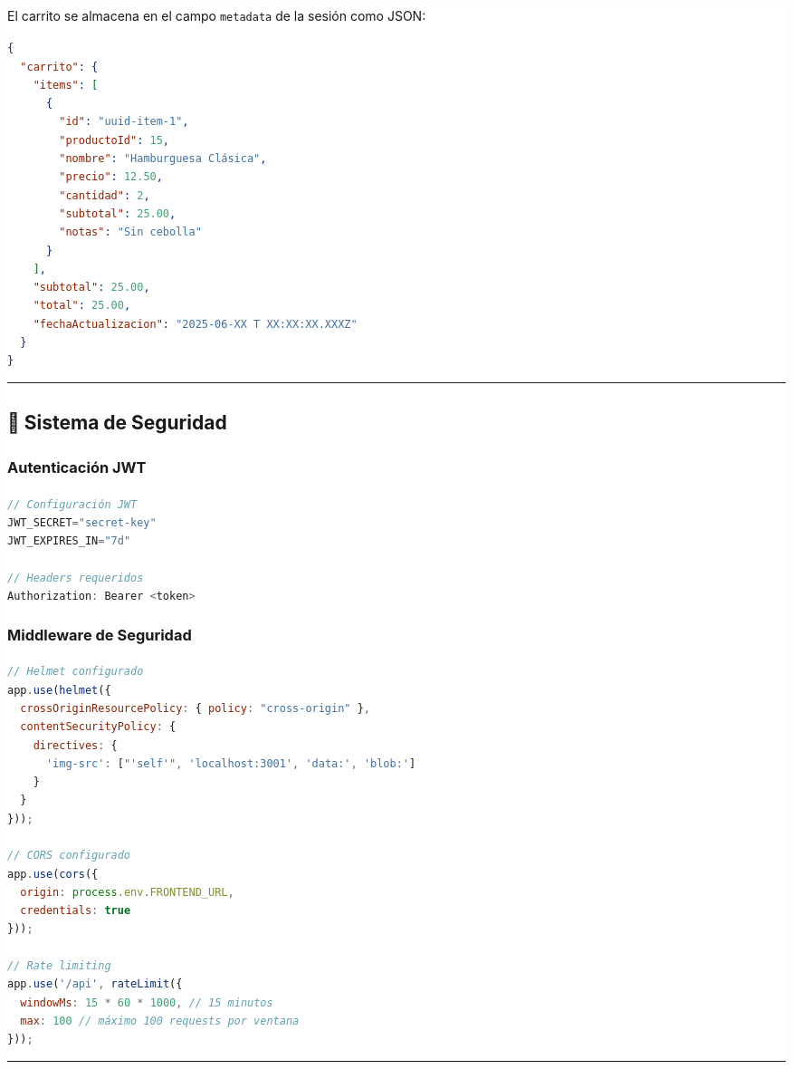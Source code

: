 El carrito se almacena en el campo `metadata` de la sesión como JSON:

```json
{
  "carrito": {
    "items": [
      {
        "id": "uuid-item-1",
        "productoId": 15,
        "nombre": "Hamburguesa Clásica",
        "precio": 12.50,
        "cantidad": 2,
        "subtotal": 25.00,
        "notas": "Sin cebolla"
      }
    ],
    "subtotal": 25.00,
    "total": 25.00,
    "fechaActualizacion": "2025-06-XX T XX:XX:XX.XXXZ"
  }
}
```

---

## 🛒 **Sistema de Seguridad**

### **Autenticación JWT**
```javascript
// Configuración JWT
JWT_SECRET="secret-key"
JWT_EXPIRES_IN="7d"

// Headers requeridos
Authorization: Bearer <token>
```

### **Middleware de Seguridad**
```javascript
// Helmet configurado
app.use(helmet({
  crossOriginResourcePolicy: { policy: "cross-origin" },
  contentSecurityPolicy: {
    directives: {
      'img-src': ["'self'", 'localhost:3001', 'data:', 'blob:']
    }
  }
}));

// CORS configurado
app.use(cors({
  origin: process.env.FRONTEND_URL,
  credentials: true
}));

// Rate limiting
app.use('/api', rateLimit({
  windowMs: 15 * 60 * 1000, // 15 minutos
  max: 100 // máximo 100 requests por ventana
}));
```

---